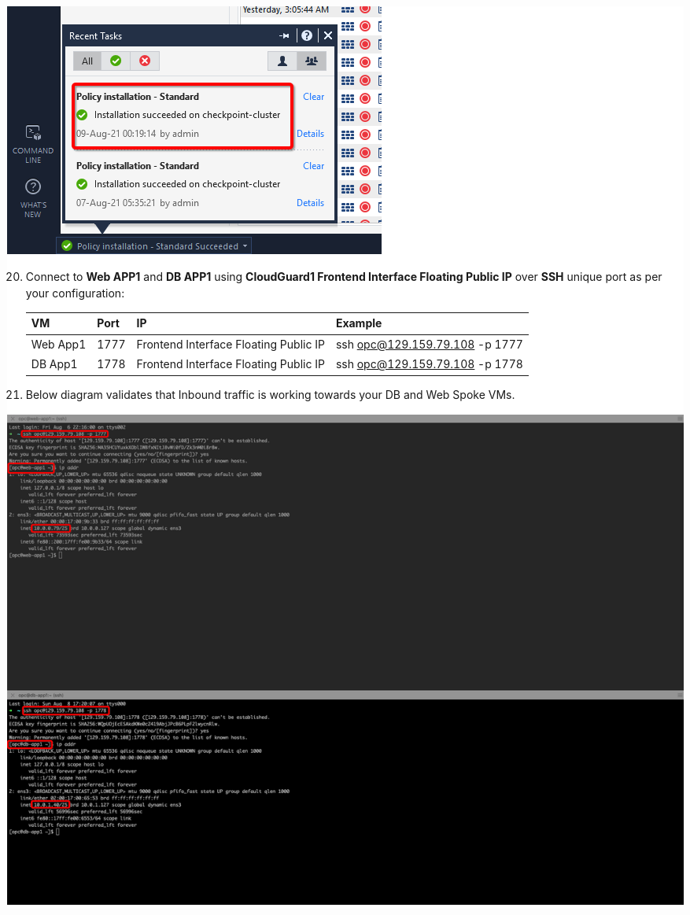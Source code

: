    ![](../common/images/Inbound-Support-Config-19.png " ")

20. Connect to **Web APP1** and **DB APP1** using **CloudGuard1 Frontend Interface Floating Public IP** over **SSH** unique port as per your configuration: 

    | VM       | Port  | IP                                   | Example                       |
    |----------|-------|--------------------------------------|-------------------------------|
    | Web App1 | 1777  | Frontend Interface Floating Public IP | ssh opc@129.159.79.108 -p 1777 |
    | DB App1  | 1778  | Frontend Interface Floating Public IP | ssh opc@129.159.79.108 -p 1778 |

21. Below diagram validates that Inbound traffic is working towards your DB and Web Spoke VMs. 

   ![](../common/images/76-Verify-North-South-Inbound-Traffic1.png " ")
